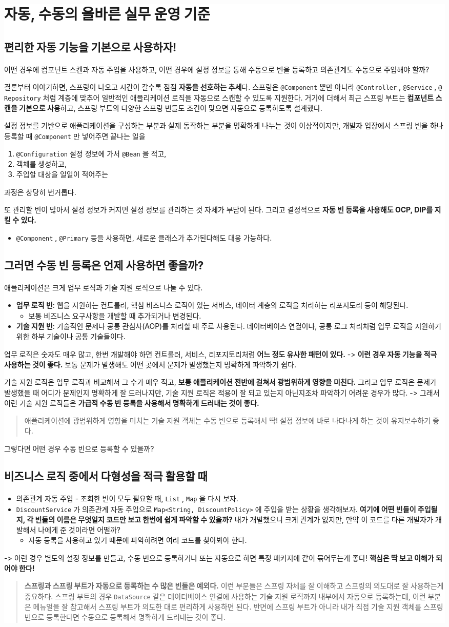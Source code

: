 
#  자동, 수동의 올바른 실무 운영 기준
## 편리한 자동 기능을 기본으로 사용하자!

어떤 경우에 컴포넌트 스캔과 자동 주입을 사용하고, 어떤 경우에 설정 정보를 통해 수동으로 빈을 등록하고 의존관계도 수동으로 주입해야 할까?

결론부터 이야기하면, 스프링이 나오고 시간이 갈수록 점점 **자동을 선호하는 추세**다. 스프링은 `@Component` 뿐만 아니라 `@Controller` , `@Service` , `@Repository` 처럼 계층에 맞추어 일반적인 애플리케이션 로직을 자동으로 스캔할 수 있도록 지원한다. 거기에 더해서 최근 스프링 부트는 **컴포넌트 스캔을 기본으로 사용**하고, 스프링 부트의 다양한 스프링 빈들도 조건이 맞으면 자동으로 등록하도록 설계했다.

설정 정보를 기반으로 애플리케이션을 구성하는 부분과 실제 동작하는 부분을 명확하게 나누는 것이 이상적이지만, 개발자 입장에서 스프링 빈을 하나 등록할 때 `@Component` 만 넣어주면 끝나는 일을
1.  `@Configuration` 설정 정보에 가서 `@Bean` 을 적고, 
2.  객체를 생성하고, 
3.  주입할 대상을 일일이 적어주는

과정은 상당히 번거롭다.

또 관리할 빈이 많아서 설정 정보가 커지면 설정 정보를 관리하는 것 자체가 부담이 된다. 그리고 결정적으로 **자동 빈 등록을 사용해도 OCP, DIP를 지킬 수 있다.**
- `@Component` , `@Primary` 등을 사용하면, 새로운 클래스가 추가된다해도 대응 가능하다.

## 그러면 수동 빈 등록은 언제 사용하면 좋을까?

애플리케이션은 크게 업무 로직과 기술 지원 로직으로 나눌 수 있다.
- **업무 로직 빈**: 웹을 지원하는 컨트롤러, 핵심 비즈니스 로직이 있는 서비스, 데이터 계층의 로직을 처리하는 리포지토리 등이 해당된다. 
  - 보통 비즈니스 요구사항을 개발할 때 추가되거나 변경된다.
- **기술 지원 빈**: 기술적인 문제나 공통 관심사(AOP)를 처리할 때 주로 사용된다. 데이터베이스 연결이나, 공통 로그 처리처럼 업무 로직을 지원하기 위한 하부 기술이나 공통 기술들이다.

업무 로직은 숫자도 매우 많고, 한번 개발해야 하면 컨트롤러, 서비스, 리포지토리처럼 **어느 정도 유사한 패턴이 있다.** 
-> **이런 경우 자동 기능을 적극 사용하는 것이 좋다.** 보통 문제가 발생해도 어떤 곳에서 문제가 발생했는지 명확하게 파악하기 쉽다.

기술 지원 로직은 업무 로직과 비교해서 그 수가 매우 적고, **보통 애플리케이션 전반에 걸쳐서 광범위하게 영향을 미친다.** 그리고 업무 로직은 문제가 발생했을 때 어디가 문제인지 명확하게 잘 드러나지만, 기술 지원 로직은 적용이 잘 되고 있는지 아닌지조차 파악하기 어려운 경우가 많다. 
-> 그래서 이런 기술 지원 로직들은 **가급적 수동 빈 등록을 사용해서 명확하게 드러내는 것이 좋다.**

> 애플리케이션에 광범위하게 영향을 미치는 기술 지원 객체는 수동 빈으로 등록해서 딱! 설정 정보에 바로 나타나게 하는 것이 유지보수하기 좋다.

그렇다면 어떤 경우 수동 빈으로 등록할 수 있을까?

## 비즈니스 로직 중에서 다형성을 적극 활용할 때
- 의존관계 자동 주입 - 조회한 빈이 모두 필요할 때, `List` , `Map` 을 다시 보자.
- `DiscountService` 가 의존관계 자동 주입으로 `Map<String, DiscountPolicy>` 에 주입을 받는 상황을 생각해보자. **여기에 어떤 빈들이 주입될지, 각 빈들의 이름은 무엇일지 코드만 보고 한번에 쉽게 파악할 수 있을까?** 내가 개발했으니 크게 관계가 없지만, 만약 이 코드를 다른 개발자가 개발해서 나에게 준 것이라면 어떨까?
  - 자동 등록을 사용하고 있기 때문에 파악하려면 여러 코드를 찾아봐야 한다.

-> 이런 경우 별도의 설정 정보를 만들고, 수동 빈으로 등록하거나 또는 자동으로 하면 특정 패키지에 같이 묶어두는게 좋다! **핵심은 딱 보고 이해가 되어야 한다!**

> **스프링과 스프링 부트가 자동으로 등록하는 수 많은 빈들은 예외다.** 이런 부분들은 스프링 자체를 잘 이해하고 스프링의 의도대로 잘 사용하는게 중요하다. 스프링 부트의 경우 `DataSource` 같은 데이터베이스 연결에 사용하는 기술 지원 로직까지 내부에서 자동으로 등록하는데, 이런 부분은 메뉴얼을 잘 참고해서 스프링 부트가 의도한 대로 편리하게 사용하면 된다. 반면에 스프링 부트가 아니라 내가 직접 기술 지원 객체를 스프링 빈으로 등록한다면 수동으로 등록해서 명확하게 드러내는 것이 좋다.
